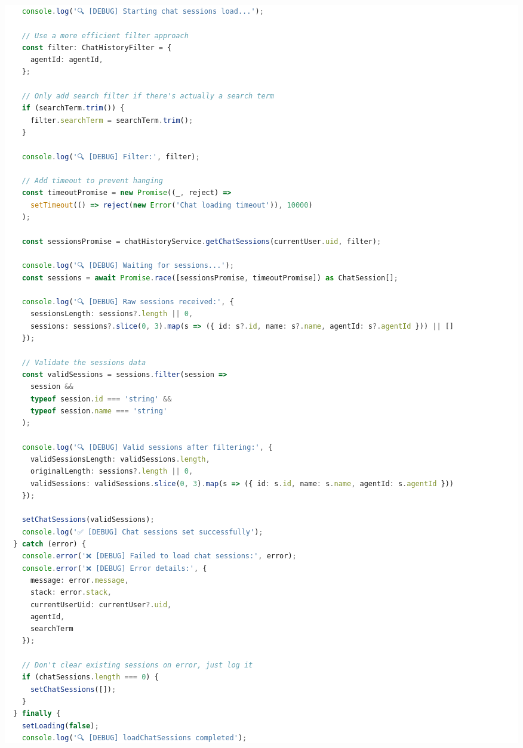 ```typescript
    console.log('🔍 [DEBUG] Starting chat sessions load...');
    
    // Use a more efficient filter approach
    const filter: ChatHistoryFilter = {
      agentId: agentId,
    };

    // Only add search filter if there's actually a search term
    if (searchTerm.trim()) {
      filter.searchTerm = searchTerm.trim();
    }

    console.log('🔍 [DEBUG] Filter:', filter);

    // Add timeout to prevent hanging
    const timeoutPromise = new Promise((_, reject) => 
      setTimeout(() => reject(new Error('Chat loading timeout')), 10000)
    );

    const sessionsPromise = chatHistoryService.getChatSessions(currentUser.uid, filter);
    
    console.log('🔍 [DEBUG] Waiting for sessions...');
    const sessions = await Promise.race([sessionsPromise, timeoutPromise]) as ChatSession[];
    
    console.log('🔍 [DEBUG] Raw sessions received:', {
      sessionsLength: sessions?.length || 0,
      sessions: sessions?.slice(0, 3).map(s => ({ id: s?.id, name: s?.name, agentId: s?.agentId })) || []
    });
    
    // Validate the sessions data
    const validSessions = sessions.filter(session => 
      session && 
      typeof session.id === 'string' && 
      typeof session.name === 'string'
    );
    
    console.log('🔍 [DEBUG] Valid sessions after filtering:', {
      validSessionsLength: validSessions.length,
      originalLength: sessions?.length || 0,
      validSessions: validSessions.slice(0, 3).map(s => ({ id: s.id, name: s.name, agentId: s.agentId }))
    });
    
    setChatSessions(validSessions);
    console.log('✅ [DEBUG] Chat sessions set successfully');
  } catch (error) {
    console.error('❌ [DEBUG] Failed to load chat sessions:', error);
    console.error('❌ [DEBUG] Error details:', {
      message: error.message,
      stack: error.stack,
      currentUserUid: currentUser?.uid,
      agentId,
      searchTerm
    });
    
    // Don't clear existing sessions on error, just log it
    if (chatSessions.length === 0) {
      setChatSessions([]);
    }
  } finally {
    setLoading(false);
    console.log('🔍 [DEBUG] loadChatSessions completed');
```